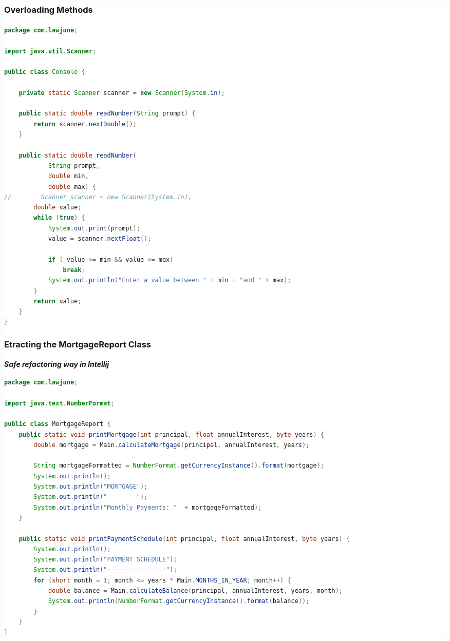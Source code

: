 
### Overloading Methods
```Java
package com.lawjune;

import java.util.Scanner;

public class Console {

    private static Scanner scanner = new Scanner(System.in);

    public static double readNumber(String prompt) {
        return scanner.nextDouble();
    }

    public static double readNumber(
            String prompt,
            double min,
            double max) {
//        Scanner scanner = new Scanner(System.in);
        double value;
        while (true) {
            System.out.print(prompt);
            value = scanner.nextFloat();

            if ( value >= min && value <= max)
                break;
            System.out.println("Enter a value between " + min + "and " + max);
        }
        return value;
    }
}
```

### Etracting the MortgageReport Class

***Safe refactoring way in Intellij***

```Java
package com.lawjune;

import java.text.NumberFormat;

public class MortgageReport {
    public static void printMortgage(int principal, float annualInterest, byte years) {
        double mortgage = Main.calculateMortgage(principal, annualInterest, years);

        String mortgageFormatted = NumberFormat.getCurrencyInstance().format(mortgage);
        System.out.println();
        System.out.println("MORTGAGE");
        System.out.println("--------");
        System.out.println("Monthly Payments: "  + mortgageFormatted);
    }

    public static void printPaymentSchedule(int principal, float annualInterest, byte years) {
        System.out.println();
        System.out.println("PAYMENT SCHEDULE");
        System.out.println("----------------");
        for (short month = 1; month <= years * Main.MONTHS_IN_YEAR; month++) {
            double balance = Main.calculateBalance(principal, annualInterest, years, month);
            System.out.println(NumberFormat.getCurrencyInstance().format(balance));
        }
    }
}
```